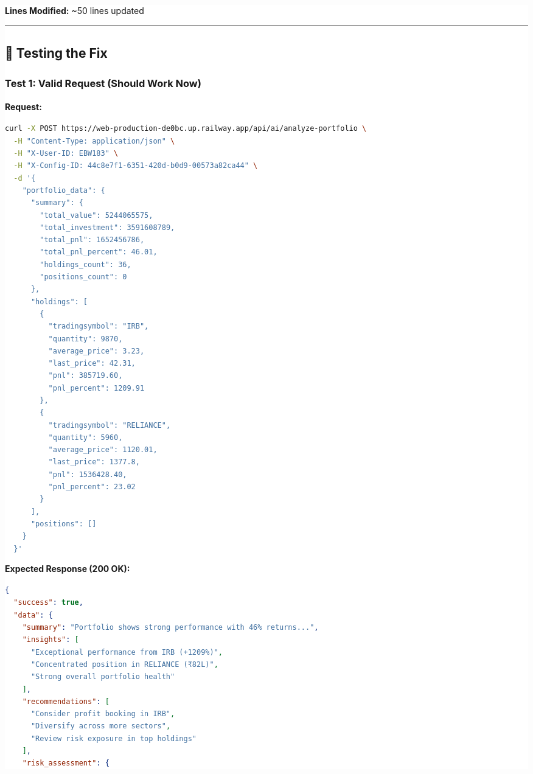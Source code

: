**Lines Modified:** ~50 lines updated

---

## 🧪 Testing the Fix

### Test 1: Valid Request (Should Work Now)

**Request:**
```bash
curl -X POST https://web-production-de0bc.up.railway.app/api/ai/analyze-portfolio \
  -H "Content-Type: application/json" \
  -H "X-User-ID: EBW183" \
  -H "X-Config-ID: 44c8e7f1-6351-420d-b0d9-00573a82ca44" \
  -d '{
    "portfolio_data": {
      "summary": {
        "total_value": 5244065575,
        "total_investment": 3591608789,
        "total_pnl": 1652456786,
        "total_pnl_percent": 46.01,
        "holdings_count": 36,
        "positions_count": 0
      },
      "holdings": [
        {
          "tradingsymbol": "IRB",
          "quantity": 9870,
          "average_price": 3.23,
          "last_price": 42.31,
          "pnl": 385719.60,
          "pnl_percent": 1209.91
        },
        {
          "tradingsymbol": "RELIANCE",
          "quantity": 5960,
          "average_price": 1120.01,
          "last_price": 1377.8,
          "pnl": 1536428.40,
          "pnl_percent": 23.02
        }
      ],
      "positions": []
    }
  }'
```

**Expected Response (200 OK):**
```json
{
  "success": true,
  "data": {
    "summary": "Portfolio shows strong performance with 46% returns...",
    "insights": [
      "Exceptional performance from IRB (+1209%)",
      "Concentrated position in RELIANCE (₹82L)",
      "Strong overall portfolio health"
    ],
    "recommendations": [
      "Consider profit booking in IRB",
      "Diversify across more sectors",
      "Review risk exposure in top holdings"
    ],
    "risk_assessment": {
```